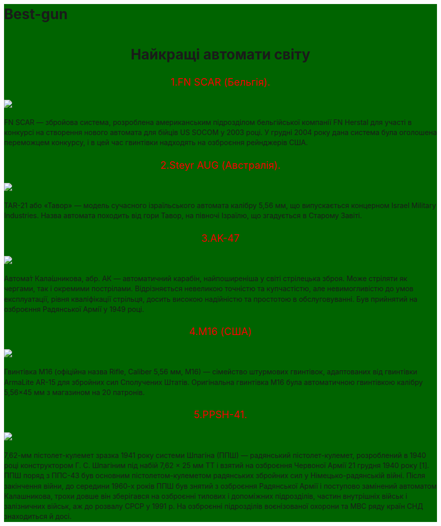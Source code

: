 # Best-gun
<html>
<body style="background-color:darkgreen">
      <h1 style="text-align:center">Найкращі автомати світу</h1>
      <p style="text-align:center;font-size:20px;color:red">1.FN SCAR (Бельгія).</p>
   <img class="icon" src="https://wstatic-prod.pubg.com/web/live/static/game-info/weapons/images/viewer/img-weapons-scar-l.png">
   <p style="text-align:left">FN SCAR — збройова система, розроблена американським підрозділом бельгійської компанії FN Herstal для участі в конкурсі на створення нового автомата для бійців US SOCOM у 2003 році. У грудні 2004 року дана система була оголошена переможцем конкурсу, і в цей час гвинтівки надходять на озброєння рейнджерів США.</p>
   <p style="text-align:center;font-size:20px;color:red">
      2.Steyr AUG (Австралія).
      </p>
      <img class="icon" src="https://pngimg.com/uploads/assault_rifle/assault_rifle_PNG1441.png">
      <p style="text-align:left">TAR-21 або «Тавор» — модель сучасного ізраїльського автомата калібру 5,56 мм, що випускається концерном Israel Military Industries. Назва автомата походить від гори Тавор, на півночі Ізраїлю, що згадується в Старому Завіті.</p>
         <p style="text-align:center;font-size:20px;color:red">3.AK-47
           </p> 
          <img class="icon" src="https://pngimg.com/uploads/assault_rifle/assault_rifle_PNG1427.png">
           <p style="text-align:left">Автома́т Кала́шникова, абр. АК  — автоматичний карабін, найпоширеніша у світі стрілецька зброя. Може стріляти як чергами, так і окремими пострілами. Відрізняється невеликою точністю та купчастістю, але невимогливістю до умов експлуатації, рівня кваліфікації стрільця, досить високою надійністю та простотою в обслуговуванні. Був прийнятий на озброєння Радянської Армії у 1949 році.
            </p>
            <p style="text-align:center;font-size:20px;color:red">
               4.M16 (США)
               </p>
               <img class="icon" src="https://th.bing.com/th/id/R.24cd61e1ea07c9a28dc7c9a12ef782e4?rik=gtyGH9U9GB645w&riu=http%3a%2f%2fpngimg.com%2fuploads%2fassault_rifle%2fassault_rifle_PNG1437.png&ehk=%2fD1jRvY5kH8dgJFYVxv4CX9y%2fVyFnfL3m6iW8YUwM4U%3d&risl=&pid=ImgRaw&r=0">
               <p style="text-align:left">Гвинтівка M16 (офіційна назва Rifle, Caliber 5,56 мм, M16) — сімейство штурмових гвинтівок, адаптованих від гвинтівки ArmaLite AR-15 для збройних сил Сполучених Штатів. Оригінальна гвинтівка M16 була автоматичною гвинтівкою калібру 5,56×45 мм з магазином на 20 патронів.
                  </p>
                  <p style="text-align:center;font-size:20px;color:red">
                     5.PPSH-41.
                     </p>
                    <img class="icon" src="https://pngimg.com/uploads/assault_rifle/assault_rifle_PNG1396.png">
                    <p style="text-align:left">
                     7,62-мм пістолет-кулемет зразка 1941 року системи Шпагіна (ППШ) — радянський пістолет-кулемет, розроблений в 1940 році конструктором Г. С. Шпагіним під набій 7,62 × 25 мм ТТ і взятий на озброєння Червоної Армії 21 грудня 1940 року [1]. ППШ поряд з ППС-43 був основним пістолетом-кулеметом радянських збройних сил у Німецько-радянській війні. Після закінчення війни, до середини 1960-х років ППШ був знятий з озброєння Радянської Армії і поступово замінений автоматом Калашникова, трохи довше він зберігався на озброєнні тилових і допоміжних підрозділів, частин внутрішніх військ і залізничних військ, аж до розвалу СРСР у 1991 р. На озброєнні підрозділів воєнізованої охорони та МВС ряду країн СНД знаходиться й досі.
                     </p>
    </body>
    </html> 
